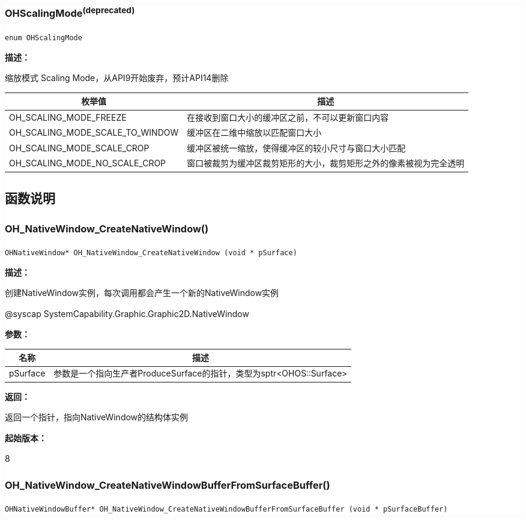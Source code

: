 
### OHScalingMode<sup>(deprecated)

  
```
enum OHScalingMode
```

**描述：**

缩放模式 Scaling Mode，从API9开始废弃，预计API14删除

  | 枚举值 | 描述 | 
| -------- | -------- |
| OH_SCALING_MODE_FREEZE | 在接收到窗口大小的缓冲区之前，不可以更新窗口内容 | 
| OH_SCALING_MODE_SCALE_TO_WINDOW | 缓冲区在二维中缩放以匹配窗口大小 | 
| OH_SCALING_MODE_SCALE_CROP | 缓冲区被统一缩放，使得缓冲区的较小尺寸与窗口大小匹配 | 
| OH_SCALING_MODE_NO_SCALE_CROP | 窗口被裁剪为缓冲区裁剪矩形的大小，裁剪矩形之外的像素被视为完全透明 | 


## 函数说明


### OH_NativeWindow_CreateNativeWindow()

  
```
OHNativeWindow* OH_NativeWindow_CreateNativeWindow (void * pSurface)
```

**描述：**

创建NativeWindow实例，每次调用都会产生一个新的NativeWindow实例

\@syscap SystemCapability.Graphic.Graphic2D.NativeWindow

**参数：**

  | 名称 | 描述 | 
| -------- | -------- |
| pSurface | 参数是一个指向生产者ProduceSurface的指针，类型为sptr&lt;OHOS::Surface&gt; | 

**返回：**

返回一个指针，指向NativeWindow的结构体实例

**起始版本：**

8


### OH_NativeWindow_CreateNativeWindowBufferFromSurfaceBuffer()

  
```
OHNativeWindowBuffer* OH_NativeWindow_CreateNativeWindowBufferFromSurfaceBuffer (void * pSurfaceBuffer)
```
